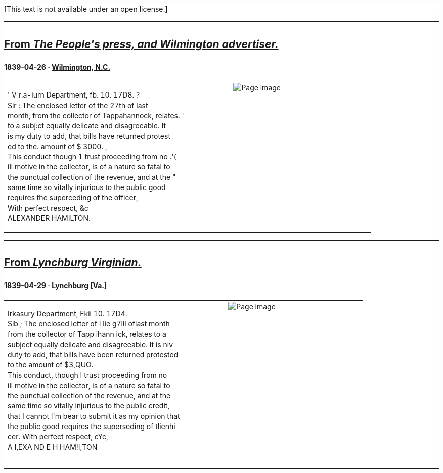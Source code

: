 [This text is not available under an open license.]

---

## [From _The People's press, and Wilmington advertiser._](https://newspapers.digitalnc.org/lccn/sn85054327/1839-04-26/ed-1/seq-2/)

#### 1839-04-26 &middot; [Wilmington, N.C.](http://dbpedia.org/resource/Wilmington%2C_North_Carolina)

<table style="width: 100%;"><tr><td style="width: 50%">

  
&#x27; V r.a-iurn Department, fb. 10. 17D8. ?  
Sir : The enclosed letter of the 27th of last  
month, from the collector of Tappahannock, relates. &#x27;  
to a subj:ct equally delicate and disagreeable. It  
is my duty to add, that bills have returned protest  
ed to the. amount of $ 3000. ,  
This conduct though 1 trust proceeding from no .&#x27;(  
ill motive in the collector, is of a nature so fatal to  
the punctual collection of the revenue, and at the &quot;  
same time so vitally injurious to the public good  
requires the superceding of the officer,  
With perfect respect, &amp;c  
ALEXANDER HAMILTON. 
</td><td style="width: 50%; max-height: 75%; margin: auto; display: block;">
<img alt="Page image" src="https://newspapers.digitalnc.org/images/iiif/batch_ncu_WilmAMFG3n_ver01%2Fdata%2F1839042601%2F0245.jp2/pct:80.49966239027684,42.15825874694874,14.962862930452397,6.804312449145647/!600,600/0/default.jpg"/>
</td>
</tr></table>

---

## [From _Lynchburg Virginian._](https://www.loc.gov/resource/sn84024649/1839-04-29/ed-1/?sp=2)

#### 1839-04-29 &middot; [Lynchburg [Va.]](http://dbpedia.org/resource/Lynchburg%2C_Virginia)

<table style="width: 100%;"><tr><td style="width: 50%">

  
Irkasury Department, Fkii 10. 17D4.  
Sib ; The enclosed letter of I lie g7ili oflast month  
from the collector of Tapp ihann ick, relates to a  
subject equally delicate and disagreeable. It is niv  
duty to add, that bills have been returned protested  
to the amount of $3,QUO.  
This conduct, though I trust proceeding from no  
ill motive in the collector, is of a nature so fatal to  
the punctual collection of the revenue, and at the  
same time so vitally injurious to the public credit,  
that I cannot I&#x27;m bear to submit it as my opinion that  
the public good requires the superseding of tlienhi  
cer. With perfect respect, cYc,  
A I,EXA ND E H HAM!I,TON
</td><td style="width: 50%; max-height: 75%; margin: auto; display: block;">
<img alt="Page image" src="https://tile.loc.gov/image-services/iiif/service:ndnp:vi:batch_vi_dartmoor_ver03:data:sn84024649:00393348860:1839042901:1130/pct:82.36920039486674,31.301237144134745,15.345508390918065,7.024146668654047/!600,600/0/default.jpg"/>
</td>
</tr></table>

---